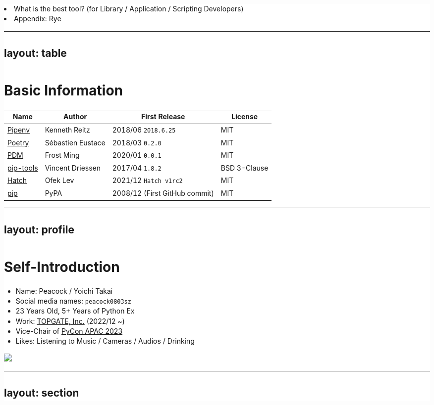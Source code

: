   <li>What is the best tool? (for Library / Application / Scripting Developers)</li>
  <li>Appendix: <a href="https://rye-up.com">Rye</a></li>
</ol>



---
layout: table
---

# Basic Information

| Name                                                     | Author            | First Release                 | License      |
| -------------------------------------------------------- | ----------------- | ----------------------------- | ------------ |
| [Pipenv](https://pipenv.pypa.io/en/latest/)              | Kenneth Reitz     | 2018/06 `2018.6.25`           | MIT          |
| [Poetry](https://python-poetry.org)                      | Sébastien Eustace | 2018/03 `0.2.0`               | MIT          |
| [PDM](https://pdm.fming.dev/latest/)                     | Frost Ming        | 2020/01 `0.0.1`               | MIT          |
| [pip-tools](https://pip-tools.readthedocs.io/en/latest/) | Vincent Driessen  | 2017/04 `1.8.2`               | BSD 3-Clause |
| [Hatch](https://hatch.pypa.io/latest/)                   | Ofek Lev          | 2021/12 `Hatch v1rc2`         | MIT          |
| [pip](https://pip.pypa.io/en/stable/index.html)          | PyPA              | 2008/12 (First GitHub commit) | MIT          |



---
layout: profile
---

# Self-Introduction

<div class="box">
<div class="inner">

- Name: Peacock / Yoichi Takai
- Social media names: `peacock0803sz`
- 23 Years Old, 5+ Years of Python Ex
- Work: [TOPGATE, Inc.](https://topgate.co.jp) (2022/12 ~)
- Vice-Chair of [PyCon APAC 2023](https://2023-apac.pycon.jp)
- Likes: Listening to Music <twemoji-musical-note /> / Cameras <twemoji-camera /> / Audios <twemoji-studio-microphone /> / Drinking <twemoji-clinking-beer-mugs />

</div>
<img src="https://avatars.githubusercontent.com/u/33555487?v=4" />
</div>



---
layout: section
---
